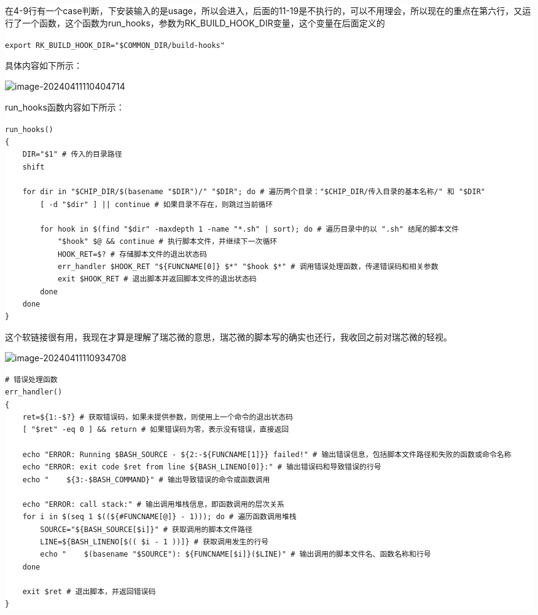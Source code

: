 在4-9行有一个case判断，下安装输入的是usage，所以会进入，后面的11-19是不执行的，可以不用理会，所以现在的重点在第六行，又运行了一个函数，这个函数为run_hooks，参数为RK_BUILD_HOOK_DIR变量，这个变量在后面定义的

~~~shell
export RK_BUILD_HOOK_DIR="$COMMON_DIR/build-hooks"
~~~

 具体内容如下所示：

![image-20240411110404714](https://chai-1301855619.cos.ap-beijing.myqcloud.com/202404111104741.png)

run_hooks函数内容如下所示：

~~~shell
run_hooks()
{
	DIR="$1" # 传入的目录路径
	shift

	for dir in "$CHIP_DIR/$(basename "$DIR")/" "$DIR"; do # 遍历两个目录："$CHIP_DIR/传入目录的基本名称/" 和 "$DIR"
		[ -d "$dir" ] || continue # 如果目录不存在，则跳过当前循环

		for hook in $(find "$dir" -maxdepth 1 -name "*.sh" | sort); do # 遍历目录中的以 ".sh" 结尾的脚本文件
			"$hook" $@ && continue # 执行脚本文件，并继续下一次循环
			HOOK_RET=$? # 存储脚本文件的退出状态码
			err_handler $HOOK_RET "${FUNCNAME[0]} $*" "$hook $*" # 调用错误处理函数，传递错误码和相关参数
			exit $HOOK_RET # 退出脚本并返回脚本文件的退出状态码
		done
	done
}
~~~

这个软链接很有用，我现在才算是理解了瑞芯微的意思，瑞芯微的脚本写的确实也还行，我收回之前对瑞芯微的轻视。

![image-20240411110934708](https://chai-1301855619.cos.ap-beijing.myqcloud.com/202404111109737.png)



~~~shell
# 错误处理函数
err_handler()
{
	ret=${1:-$?} # 获取错误码，如果未提供参数，则使用上一个命令的退出状态码
	[ "$ret" -eq 0 ] && return # 如果错误码为零，表示没有错误，直接返回

	echo "ERROR: Running $BASH_SOURCE - ${2:-${FUNCNAME[1]}} failed!" # 输出错误信息，包括脚本文件路径和失败的函数或命令名称
	echo "ERROR: exit code $ret from line ${BASH_LINENO[0]}:" # 输出错误码和导致错误的行号
	echo "    ${3:-$BASH_COMMAND}" # 输出导致错误的命令或函数调用

	echo "ERROR: call stack:" # 输出调用堆栈信息，即函数调用的层次关系
	for i in $(seq 1 $((${#FUNCNAME[@]} - 1))); do # 遍历函数调用堆栈
		SOURCE="${BASH_SOURCE[$i]}" # 获取调用的脚本文件路径
		LINE=${BASH_LINENO[$(( $i - 1 ))]} # 获取调用发生的行号
		echo "    $(basename "$SOURCE"): ${FUNCNAME[$i]}($LINE)" # 输出调用的脚本文件名、函数名称和行号
	done

	exit $ret # 退出脚本，并返回错误码
}
~~~
